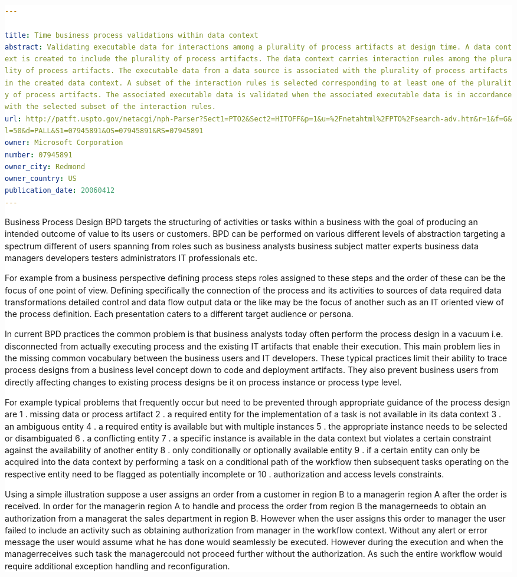 ```yaml
---

title: Time business process validations within data context
abstract: Validating executable data for interactions among a plurality of process artifacts at design time. A data context is created to include the plurality of process artifacts. The data context carries interaction rules among the plurality of process artifacts. The executable data from a data source is associated with the plurality of process artifacts in the created data context. A subset of the interaction rules is selected corresponding to at least one of the plurality of process artifacts. The associated executable data is validated when the associated executable data is in accordance with the selected subset of the interaction rules.
url: http://patft.uspto.gov/netacgi/nph-Parser?Sect1=PTO2&Sect2=HITOFF&p=1&u=%2Fnetahtml%2FPTO%2Fsearch-adv.htm&r=1&f=G&l=50&d=PALL&S1=07945891&OS=07945891&RS=07945891
owner: Microsoft Corporation
number: 07945891
owner_city: Redmond
owner_country: US
publication_date: 20060412
---
```

Business Process Design BPD targets the structuring of activities or tasks within a business with the goal of producing an intended outcome of value to its users or customers. BPD can be performed on various different levels of abstraction targeting a spectrum different of users spanning from roles such as business analysts business subject matter experts business data managers developers testers administrators IT professionals etc.

For example from a business perspective defining process steps roles assigned to these steps and the order of these can be the focus of one point of view. Defining specifically the connection of the process and its activities to sources of data required data transformations detailed control and data flow output data or the like may be the focus of another such as an IT oriented view of the process definition. Each presentation caters to a different target audience or persona.

In current BPD practices the common problem is that business analysts today often perform the process design in a vacuum i.e. disconnected from actually executing process and the existing IT artifacts that enable their execution. This main problem lies in the missing common vocabulary between the business users and IT developers. These typical practices limit their ability to trace process designs from a business level concept down to code and deployment artifacts. They also prevent business users from directly affecting changes to existing process designs be it on process instance or process type level.

For example typical problems that frequently occur but need to be prevented through appropriate guidance of the process design are 1 . missing data or process artifact 2 . a required entity for the implementation of a task is not available in its data context 3 . an ambiguous entity 4 . a required entity is available but with multiple instances 5 . the appropriate instance needs to be selected or disambiguated 6 . a conflicting entity 7 . a specific instance is available in the data context but violates a certain constraint against the availability of another entity 8 . only conditionally or optionally available entity 9 . if a certain entity can only be acquired into the data context by performing a task on a conditional path of the workflow then subsequent tasks operating on the respective entity need to be flagged as potentially incomplete or 10 . authorization and access levels constraints.

Using a simple illustration suppose a user assigns an order from a customer in region B to a managerin region A after the order is received. In order for the managerin region A to handle and process the order from region B the managerneeds to obtain an authorization from a managerat the sales department in region B. However when the user assigns this order to manager the user failed to include an activity such as obtaining authorization from manager in the workflow context. Without any alert or error message the user would assume what he has done would seamlessly be executed. However during the execution and when the managerreceives such task the managercould not proceed further without the authorization. As such the entire workflow would require additional exception handling and reconfiguration.
